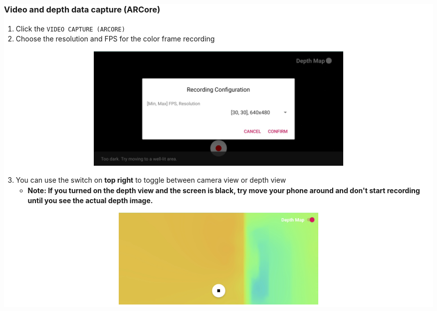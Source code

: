 ### Video and depth data capture (ARCore)
1. Click the `VIDEO CAPTURE (ARCORE)`
2. Choose the resolution and FPS for the color frame recording
<p align="middle">
    <img src="./screenshots/recording_resolution.jpg" alt="recording_resolution" width="500"/>
</p>

3. You can use the switch on **top right** to toggle between camera view or depth view
    - **Note: If you turned on the depth view and the screen is black, try move your phone around and don't start recording until you see the actual depth image.**
<p align="middle" class="inline-block">
    <img src="./screenshots/depth_view.png" alt="depth_view" width="400"/>